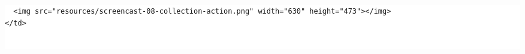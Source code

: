       <img src="resources/screencast-08-collection-action.png" width="630" height="473"></img>
    </td>
  </tr>
  <tr>
    <td>&nbsp;</td>
    <td>